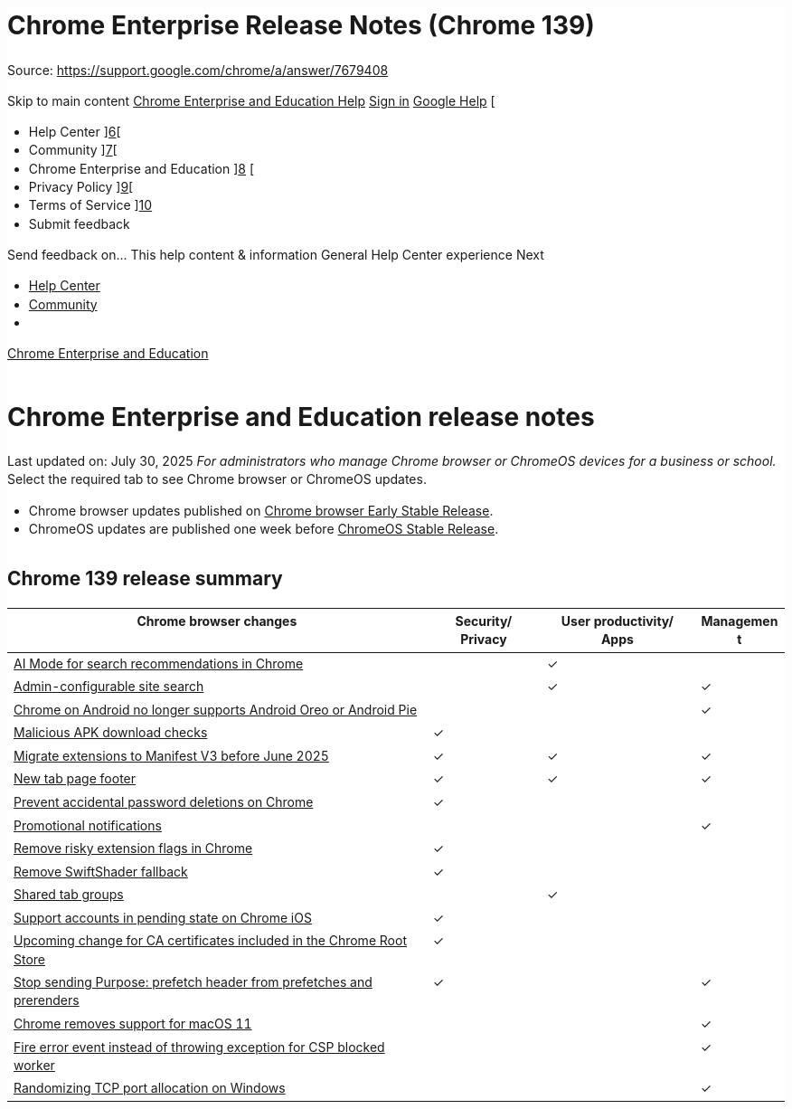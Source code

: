 # Chrome Enterprise Release Notes (Chrome 139)

Source: https://support.google.com/chrome/a/answer/7679408

Skip to main content
[][1]
[Chrome Enterprise and Education Help][2]
[][3]
[Sign in][4]
[][1]
[Google Help][5]
[
  * Help Center
][6][
  * Community
][7][
  * Chrome Enterprise and Education
][8]
[
  * Privacy Policy
][9][
  * Terms of Service
][10]
  * Submit feedback

Send feedback on...
This help content & information
General Help Center experience
Next
  * [Help Center][6]
  * [Community][7]
  * 

[Chrome Enterprise and Education][8]
# Chrome Enterprise and Education release notes
Last updated on: July 30, 2025 
 _For administrators who manage Chrome browser or ChromeOS devices for a business or school._
Select the required tab to see Chrome browser or ChromeOS updates.
  * Chrome browser updates published on [Chrome browser Early Stable Release][11].
  * ChromeOS updates are published one week before [ChromeOS Stable Release][11].

## Chrome 139 release summary
Chrome browser changes | Security/ Privacy | User productivity/ Apps | Management  
---|---|---|---  
[AI Mode for search recommendations in Chrome][12] |  | ✓ |   
[Admin-configurable site search][13] |  | ✓ | ✓  
[Chrome on Android no longer supports Android Oreo or Android Pie][14] |  |  | ✓  
[Malicious APK download checks][15] | ✓ |  |   
[Migrate extensions to Manifest V3 before June 2025][16] | ✓ | ✓ | ✓  
[New tab page footer][17] | ✓ | ✓ | ✓  
[Prevent accidental password deletions on Chrome][18] | ✓ |  |   
[Promotional notifications][19] |  |  | ✓  
[Remove risky extension flags in Chrome][20] | ✓ |  |   
[Remove SwiftShader fallback][21] | ✓ |  |   
[Shared tab groups][22] |  | ✓ |   
[Support accounts in pending state on Chrome iOS][23] | ✓ |  |   
[Upcoming change for CA certificates included in the Chrome Root Store][24] | ✓ |  |   
[Stop sending Purpose: prefetch header from prefetches and prerenders][25] | ✓ |  | ✓  
[Chrome removes support for macOS 11][26] |  |  | ✓  
[Fire error event instead of throwing exception for CSP blocked worker][27] |  |  | ✓  
[Randomizing TCP port allocation on Windows][28] |  |  | ✓  

   [1]: </?tab=uu>
   [2]: </chrome/a>
   [3]: <https://www.google.co.jp/intl/en/about/products?tab=uh>
   [4]: <https://accounts.google.com/ServiceLogin?hl=en&passive=true&continue=http://support.google.com/chrome/a/answer/7679408&ec=GAZAdQ>
   [5]: </>
   [6]: </chrome/a/?hl=en>
   [7]: </chrome/a/community?hl=en&help_center_link=CLDb1AMSP0Nocm9tZSBFbnRlcnByaXNlIGFuZCBFZHVjYXRpb24gcmVsZWFzZSBub3RlcyAtIENocm9tZSBicm93c2VyCg>
   [8]: <//chromeenterprise.google/>
   [9]: <//www.google.com/intl/en/privacy.html>
   [10]: <https://www.google.com/accounts/TOS>
   [11]: <https://chromiumdash.appspot.com/schedule>
   [12]: </chrome/a/answer/7679408#chromeBrsrA139>
   [13]: </chrome/a/answer/7679408#chromeBrsrB139>
   [14]: </chrome/a/answer/7679408#chromeBrsrC139>
   [15]: </chrome/a/answer/7679408#chromeBrsrD139>
   [16]: </chrome/a/answer/7679408#chromeBrsrE139>
   [17]: </chrome/a/answer/7679408#chromeBrsrF139>
   [18]: </chrome/a/answer/7679408#chromeBrsrG139>
   [19]: </chrome/a/answer/7679408#chromeBrsrH139>
   [20]: </chrome/a/answer/7679408#chromeBrsrI139>
   [21]: </chrome/a/answer/7679408#chromeBrsrJ139>
   [22]: </chrome/a/answer/7679408#chromeBrsrK139>
   [23]: </chrome/a/answer/7679408#chromeBrsrL139>
   [24]: </chrome/a/answer/7679408#chromeBrsrM139>
   [25]: </chrome/a/answer/7679408#chromeBrsrN139>
   [26]: </chrome/a/answer/7679408#chromeBrsrO139>
   [27]: </chrome/a/answer/7679408#chromeBrsrP139>
   [28]: </chrome/a/answer/7679408#chromeBrsrQ139>
   [29]: </chrome/a/answer/7679408#chromeBrsrR139>
   [30]: </chrome/a/answer/7679408#chromeBrsrS139>
   [31]: </chrome/a/answer/7679408#chromeECA139>
   [32]: </chrome/a/answer/7679408#chromeECB139>
   [33]: </chrome/a/answer/7679408#chromeECC139>
   [34]: </chrome/a/answer/7679408#chromeECD139>
   [35]: </chrome/a/answer/7679408#chromeEPA139>
   [36]: </chrome/a/answer/7679408#chromeEPB139>
   [37]: </chrome/a/answer/7679408#chromeEPC139>
   [38]: </chrome/a/answer/7679408#chromeEPD139>
   [39]: </chrome/a/answer/7679408#chromeEPE139>
   [40]: </chrome/a/answer/7679408#upChromeBrsrA139>
   [41]: </chrome/a/answer/7679408#upChromeBrsrB139>
   [42]: </chrome/a/answer/7679408#upChromeBrsrC139>
   [43]: </chrome/a/answer/7679408#upChromeBrsrD139>
   [44]: </chrome/a/answer/7679408#upChromeBrsrE139>
   [45]: </chrome/a/answer/7679408#upChromeBrsrF139>
   [46]: </chrome/a/answer/7679408#upChromeBrsrG139>
   [47]: </chrome/a/answer/7679408#upChromeBrsrH139>
   [48]: </chrome/a/answer/7679408#upChromeBrsrI139>
   [49]: </chrome/a/answer/7679408#upChromeBrsrJ139>
   [50]: </chrome/a/answer/7679408#upChromeBrsrK139>
   [51]: </chrome/a/answer/7679408#upChromeBrsrL139>
   [52]: </chrome/a/answer/7679408#upChromeBrsrM139>
   [53]: </chrome/a/answer/7679408#upChromeBrsrN139>
   [54]: </chrome/a/answer/7679408#upChromeBrsrO139>
   [55]: </chrome/a/answer/7679408#upChromeBrsrP139>
   [56]: </chrome/a/answer/7679408#upChromeBrsrQ139>
   [57]: </chrome/a/answer/7679408#upChromeBrsrR139>
   [58]: </chrome/a/answer/7679408#upChromeBrsrS139>
   [59]: </chrome/a/answer/7679408#upChromeBrsrT139>
   [60]: </chrome/a/answer/7679408#upChromeBrsrU139>
   [61]: </chrome/a/answer/7679408#upChromeBrsrV139>
   [62]: </chrome/a/answer/7679408#upChromeBrsrW139>
   [63]: </chrome/a/answer/7679408#upChromeBrsrX139>
   [64]: </chrome/a/answer/7679408#upChromeBrsrY139>
   [65]: </chrome/a/answer/7679408#upChromeBrsrZ139>
   [66]: </chrome/a/answer/7679408#upChromeBrsrAA139>
   [67]: </chrome/a/answer/7679408#upChromeECA139>
   [68]: </chrome/a/answer/7679408#upChromeECB139>
   [69]: </chrome/a/answer/7679408#upChromeEPA139>
   [70]: </chrome/a/answer/7679408#upChromeEPB139>
   [71]: </chrome/a/answer/7679408#upChromeEPC139>
   [72]: <https://storage.googleapis.com/support-kms-prod/1iM7RUU5V5QNxswHqpLzwrCOU0jMyKRMmdNZ>
   [73]: //storage.googleapis.com/support-kms-prod/875e9907-0d60-4f4e-a960-862bc24a29f4
   [74]: <https://chromeenterprise.google/policies/#AIModeSettings>
   [75]: //lh7-rt.googleusercontent.com/docsz/AD_4nXcgO2UvTOvD21zQPmxeV0IHMOIrdOHrnm2zZr1LGbJ15ZsAYaHn-dGU53HH-3HKKDRL36xpC_whdMf2N7MXJav5sG8RqWqdPhCrWI_dxYkSRPqekbq4gemBp8RALRBQThsJwOs5zx0sqFauuLX-34HLLSFYjYlPN37O1dwEPXgXfQKw?key=T_n_QOlTLKvRPMS_dO8mww
   [76]: //lh7-rt.googleusercontent.com/docsz/AD_4nXdrp9RFV523JtvQld4VUtk6QOt5Bw0hlZPQXaoJWEhgLHIAe8iPtxIGKy102916uEfNnOpritx8nxZKyQBFtt6WDtO6HT79ulv-6jy6eoatNCnS9n_e0AmCRJSGEXXohpcHT_vdxfloSUBUeV_P1W0G_cirY6YtJqoH2Ukm0J4Cq6A?key=T_n_QOlTLKvRPMS_dO8mww
   [77]: //lh7-rt.googleusercontent.com/docsz/AD_4nXeDlc_uICvVXlqP1gIvPVtaDfaIatC1Vci-3X1PJgNiE_4RHK1Miv-7RWWWopJls58Q_3OfRTCPHEJfAdkw9w-svrR3phL4FoSFBy0BHCnezn8YI4VvyW7mr17ary0cGDtFRHufzFNC3_nilD_CjEX-dkK9Due1zCnFfvF5V1RcFebZ?key=T_n_QOlTLKvRPMS_dO8mww
   [78]: <https://chromeenterprise.google/policies/#SiteSearchSettings>
   [79]: //storage.googleapis.com/support-kms-prod/JXuSEMHx36odYohRMvFV3vF955dwKBlICxdK
   [80]: //storage.googleapis.com/support-kms-prod/4Tm7Qw11ovHUc4iffj68FM6Sp19MICnPoce7
   [81]: <https://chromeenterprise.google/policies/#SafeBrowsingProtectionLevel>
   [82]: //storage.googleapis.com/support-kms-prod/dF24jQU2k0NBQIXa8V1ArjvyVP3r1lZn9bKG
   [83]: <https://chromeenterprise.google/policies/#ExtensionManifestV2Availability>
   [84]: <https://chromeenterprise.google/policies/#NTPFooterExtensionAttributionEnabled>
   [85]: <https://chromeenterprise.google/policies/#NTPFooterManagementNoticeEnabled>
   [86]: <https://chromeenterprise.google/policies/#EnterpriseLogoUrlForBrowser>
   [87]: <https://chromeenterprise.google/policies/#EnterpriseCustomLabelForBrowser>
   [88]: //storage.googleapis.com/support-kms-prod/OdRIpNFoZ2OqUgcYwybXCMQJjHMUvuAHVcRs
   [89]: <https://support.google.com/chrome/answer/2392709>
   [90]: //lh7-rt.googleusercontent.com/docsz/AD_4nXfDQ2hZnGpM7gu4FYsEIghflvjrep9ggi4185BQiFy0y0PY4uSncVBIH7YbXFXtYMxqJJNOfGj843_4vRiELYEcREcAb5-7qmhO_OzLO401kZ1B_UUYNzIOjdihRGuF4nhfNR_RgHfRa2xZkvUwbssL6mo76QU?key=mteu4N1GlYLou4GHcpRftg
   [91]: //lh7-rt.googleusercontent.com/docsz/AD_4nXfwsIIbiBAsd213q8-TFR4PktBPLntpiUwU6Z_mfUujpPAAaE8c-tcLrfM6je98xnxuzR9MWUndrlWaiCxGrNjOStklamzIo9iwLnrOjkIJKJhQQRhSm_IixzBE8qNQGonxnaKAzIdbegLFXiTBGbJ_Z8YRXb0P?key=mteu4N1GlYLou4GHcpRftg
   [92]: <https://chromeenterprise.google/policies/#ClearBrowsingDataOnExitList>
   [93]: <https://chromeenterprise.google/policies/#BrowsingDataLifetime>
   [94]: //storage.googleapis.com/support-kms-prod/znSeq7qSafE8dUZpg1rXhM9Tx9jRQOJek0d0
   [95]: <https://chromeenterprise.google/policies/#PromotionsEnabled>
   [96]: <https://developer.chrome.com/blog/chrome-for-testing>
   [97]: <https://get.webgl.org/>
   [98]: <https://github.com/google/swiftshader>
   [99]: <https://chromeenterprise.google/policies/#BrowserSignin>
   [100]: <https://security.googleblog.com/2025/05/sustaining-digital-certificate-security-chrome-root-store-changes.html>
   [101]: <https://chromium.googlesource.com/chromium/src/+/main/net/data/ssl/chrome_root_store/faq.md>
   [102]: <https://www.w3.org/TR/CSP3/>
   [103]: <https://www.youtube.com/watch?app=desktop&v=m7hI2LulMxE>
   [104]: <https://chromeenterprise.google/policies/#GeminiSettings>
   [105]: <https://chromeenterprise.google/policies/#WatermarkStyle>
   [106]: <https://chromeenterprise.google/policies/#EnableUnsafeSwiftShader>
   [107]: <https://chromeenterprise.google/policies/#LocalNetworkAccessRestrictionsEnabled>
   [108]: <https://chromeenterprise.google/policies/#LocalNetworkAccessAllowedForUrls>
   [109]: <https://chromeenterprise.google/policies/#LocalNetworkAccessBlockedForUrls>
   [110]: <https://chromeenterprise.google/policies/#SelectParserRelaxationEnabled>
   [111]: <https://chromeenterprise.google/policies/#KeyboardFocusableScrollersEnabled>
   [112]: <https://support.google.com/chrome/a/answer/11375053>
   [113]: //storage.googleapis.com/support-kms-prod/vmjs4jVLbJSAYHlL9PUJoyX3uz6zOTQG2dqE
   [114]: //storage.googleapis.com/support-kms-prod/2TXDSSkncLi6ZawknRF0LeWbEDLgJE8rURR0
   [115]: <https://chromeenterprise.google/policies/#NTPSharepointCardVisible>
   [116]: <https://chromeenterprise.google/policies/#NTPOutlookCardVisible>
   [117]: //storage.googleapis.com/support-kms-prod/VxWZJfJbNXOXFyouF882SbqyRxEoy5HoCvwV
   [118]: //storage.googleapis.com/support-kms-prod/SC8TU5N3ZEMucZePcxW9742B9F6yvT5ZJsVK
   [119]: <https://chromeenterprise.google/terms/service-terms/>
   [120]: <https://chromeenterprise.google/products/chrome-enterprise-premium>
   [121]: <https://chromeenterprise.google/policies/#OnSecurityEventEnterpriseConnector>
   [122]: <https://chromeenterprise.google/policies/#OnFileAttachedEnterpriseConnector>
   [123]: <https://chromeenterprise.google/policies/#OnFileDownloadedEnterpriseConnector>
   [124]: <https://chromeenterprise.google/policies/#OnFileTransferEnterpriseConnector>
   [125]: <https://chromeenterprise.google/policies/#OnBulkDataEntryEnterpriseConnector>
   [126]: <https://chromeenterprise.google/intl/en_ca/policies/#OnPrintEnterpriseConnector>
   [127]: <https://chromeenterprise.google/policies/#EnterpriseRealTimeUrlCheckMode>
   [128]: <https://developers.google.com/chrome/policy/reference/rest>
   [129]: <https://chromeenterprise.google/policies/#DataControlsRules>
   [130]: <https://support.google.com/chrome/a/answer/10106035?sjid=5991552215396607268-NA>
   [131]: <https://support.google.com/a/answer/16271818>
   [132]: //lh7-rt.googleusercontent.com/docsz/AD_4nXeWhTIWOEyarTmEqb6LOfTBTrr71e6G6O5vwJJukvGhMLFmXb1WOBAxuO_cEdI8zMzFgLL7vrLL04Wmiw_2m-oi-twT6Xghl_YzNH1ppH2Vm5I0IheEb_K7uMvhPVN4it_iFXD2SYxE9lv4KuGrwfPyN6dX5sdz?key=mteu4N1GlYLou4GHcpRftg
   [133]: <https://screenshot.googleplex.com/3FX8Zc46htvBw3V.png>
   [134]: <https://chromeenterprise.google/policies/#LensOverlaySettings>
   [135]: <https://chromeenterprise.google/policies/#GenAiDefaultSettings>
   [136]: //screenshot.googleplex.com/5QqMe93RestsmPJ.png
   [137]: <https://chromeenterprise.google/policies/#AutofillPredictionSettings>
   [138]: <https://support.google.com/chrome/a/answer/16291696?sjid=13521622013667211355-NA>
   [139]: <https://datatracker.ietf.org/doc/draft-ietf-happy-happyeyeballs-v3/>
   [140]: <https://chromeenterprise.google/policies/#HappyEyeballsV3Enabled>
   [141]: <https://html.spec.whatwg.org/multipage/rendering.html#sections-and-headings>
   [142]: <https://support.google.com/privacysandbox/answer/16085975?hl=en&ref_topic=16076404#:~:text=The%20Masked%20Domain%20List%20(MDL)%20is%20a%20list%20of%20domains,in%20the%20IP%20Protection%20explainer.>
   [143]: <https://chromeenterprise.google/policies/#PrivacySandboxIpProtectionEnabled>
   [144]: <https://developer.chrome.com/blog/local-network-access?hl=en>
   [145]: <https://github.com/w3c/csswg-drafts/issues/6079#issuecomment-816307011>
   [146]: <https://drafts.csswg.org/css-overflow/#:~:text=not%20propagated%20to%20the%20viewport>
   [147]: <https://drafts.csswg.org/css-scroll-snap/#:~:text=not%20propagated%20from%20HTML%20body>
   [148]: <https://drafts.csswg.org/css-scroll-snap/#:~:text=padding%20values%20are%20not%20propagated%20from%20HTML%20body>
   [149]: <https://w3c.github.io/ServiceWorker/#control-and-use-worker-client>
   [150]: <https://chromeenterprise.google/policies/#SharedWorkerBlobURLFixEnabled>
   [151]: <https://privacysandbox.google.com/cookies/storage-access-api>
   [152]: <https://chromeenterprise.google/policies/#CookiesAllowedForUrls>
   [153]: <https://datatracker.ietf.org/doc/html/rfc6797>
   [154]: <https://url.spec.whatwg.org/#forbidden-host-code-point>
   [155]: <https://wpt.fyi/results/websockets?label=master&label=experimental&aligned&view=interop&q=label%3Ainterop-2024-websockets>
   [156]: <https://wpt.fyi/results/url?label=master&label=experimental&aligned&view=interop&q=label%3Ainterop-2023-url>
   [157]: <https://github.com/whatwg/url/issues/599>
   [158]: <https://chromeenterprise.google/policies/#DefaultThirdPartyStoragePartitioningSetting>
   [159]: <https://chromeenterprise.google/policies/#ThirdPartyStoragePartitioningBlockedForOrigins>
   [160]: <http://crbug.com/425248669>
   [161]: <https://developers.google.com/safe-browsing/v4>
   [162]: <https://developers.google.com/safe-browsing/reference>
   [163]: <https://developers.google.com/safe-browsing/reference/Migration.From.V4>
   [164]: <https://github.com/WICG/isolated-web-apps/blob/main/README.md>
   [165]: <https://chromeenterprise.google/policies/#UiAutomationProviderEnabled>
   [166]: <https://support.google.com/chrome/a/answer/2657289#inactive_period_for_profile_deletion&zippy=%2Cinactive-period-for-profile-deletion>
   [167]: <https://support.google.com/chrome/a/answer/13876556>
   [168]: //lh7-rt.googleusercontent.com/docsz/AD_4nXd73M9NfPc24xfw_p5uaB1BezIt81cSV6CA33IEhAhIWLj0DbWFDSehcr6rMxAnIbb4Xdbayr4IyLe46EVPtrKCkWNzlCrajiqCwiCbBPQp3MLLIA0VNLHcVNEqkigNnQk3kV4Imen_T9TAwR_yA_vD12ik4AFy?key=mteu4N1GlYLou4GHcpRftg
   [169]: <https://img800-dot-cr-status.appspot.com/feature/6209161750380544/attachment/5515177512140800>
   [170]: <https://chromeenterprise.google/release-notes/signup/>
   [171]: </chrome/a/answer/10314655#137>
   [172]: </chrome/a/answer/10314655#136>
   [173]: </chrome/a/answer/10314655#135>
   [174]: </chrome/a/answer/10314655#134>
   [175]: </chrome/a/answer/10314655>
   [176]: <https://chromeenterprise.google/engage/trusted-testers/sign-up/>
   [177]: </chrome/a/answer/9267808>
   [178]: <https://chromium.googlesource.com/chromium/src/+/master/docs/process/release_cycle.md>
   [179]: <https://chrome.com/enterprise>
   [180]: <https://chromestatus.com/roadmap>
   [181]: <https://chromiumdash.appspot.com/>
   [182]: <https://chromereleases.googleblog.com/>
   [183]: <https://blog.chromium.org/>
   [184]: <https://blog.chromium.org/search/label/beta>
   [185]: <https://support.google.com/chrome/a/answer/4389193>
   [186]: <https://chromeenterprise.google/browser/support/>
   [187]: <https://productforums.google.com/forum/#!forum/chrome-admins>
   [188]: </chrome/a#topic=4386908>
   [189]: <https://support.google.com/chrome/a/answer/7679408?co=CHROME_ENTERPRISE._Product%3DChromeBrowser>
   [190]: <https://support.google.com/chrome/a/answer/7679408?co=CHROME_ENTERPRISE._Product%3DChromeOS>
   [191]: </chrome/a?hl=en#topic=7679105>
   [192]: </chrome/a/answer/14439269?hl=en&ref_topic=7679105>
   [193]: </chrome/a/answer/9823931?hl=en&ref_topic=7679105>
   [194]: </chrome/a/answer/9773702?hl=en&ref_topic=7679105>
   [195]: </chrome/a/answer/9885964?hl=en&ref_topic=7679105>
   [196]: </chrome/a/answer/10314655?hl=en&ref_topic=7679105>
   [197]: </chrome/a/answer/12239814?hl=en&ref_topic=7679105>